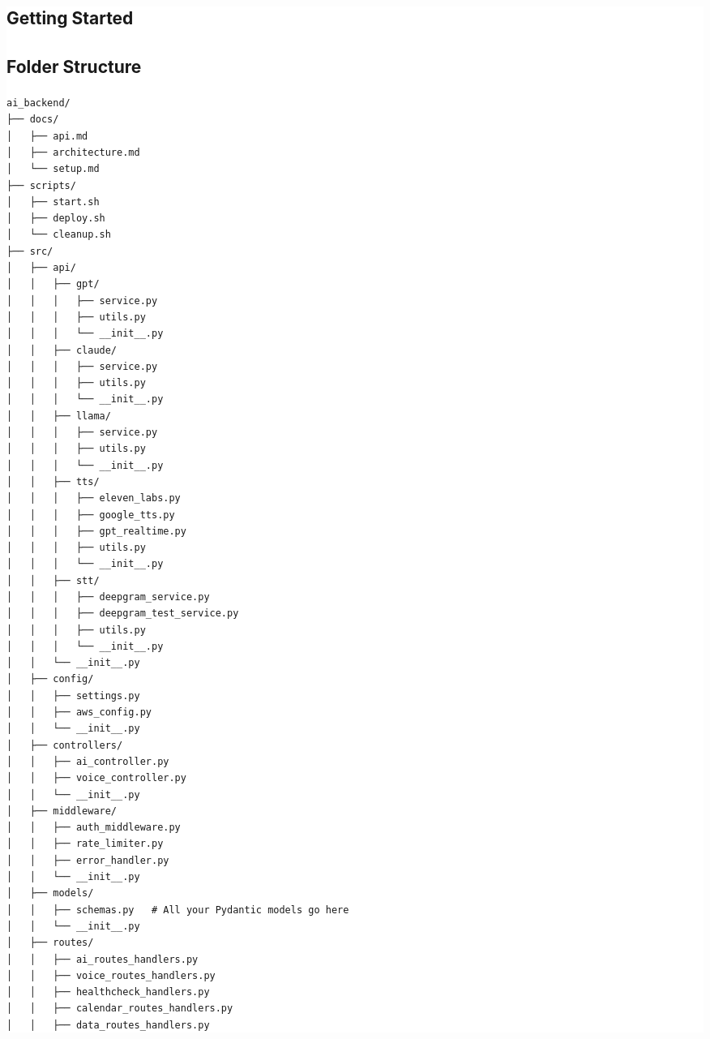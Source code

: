 
## **Getting Started**

## Folder Structure

``` 
ai_backend/
├── docs/
│   ├── api.md
│   ├── architecture.md
│   └── setup.md
├── scripts/
│   ├── start.sh
│   ├── deploy.sh
│   └── cleanup.sh
├── src/
│   ├── api/
│   │   ├── gpt/
│   │   │   ├── service.py
│   │   │   ├── utils.py
│   │   │   └── __init__.py
│   │   ├── claude/
│   │   │   ├── service.py
│   │   │   ├── utils.py
│   │   │   └── __init__.py
│   │   ├── llama/
│   │   │   ├── service.py
│   │   │   ├── utils.py
│   │   │   └── __init__.py
│   │   ├── tts/
│   │   │   ├── eleven_labs.py
│   │   │   ├── google_tts.py
│   │   │   ├── gpt_realtime.py
│   │   │   ├── utils.py
│   │   │   └── __init__.py
│   │   ├── stt/
│   │   │   ├── deepgram_service.py
│   │   │   ├── deepgram_test_service.py
│   │   │   ├── utils.py
│   │   │   └── __init__.py
│   │   └── __init__.py
│   ├── config/
│   │   ├── settings.py
│   │   ├── aws_config.py
│   │   └── __init__.py
│   ├── controllers/
│   │   ├── ai_controller.py
│   │   ├── voice_controller.py
│   │   └── __init__.py
│   ├── middleware/
│   │   ├── auth_middleware.py
│   │   ├── rate_limiter.py
│   │   ├── error_handler.py
│   │   └── __init__.py
│   ├── models/
│   │   ├── schemas.py   # All your Pydantic models go here
│   │   └── __init__.py
│   ├── routes/
│   │   ├── ai_routes_handlers.py
│   │   ├── voice_routes_handlers.py
│   │   ├── healthcheck_handlers.py
│   │   ├── calendar_routes_handlers.py
│   │   ├── data_routes_handlers.py
```